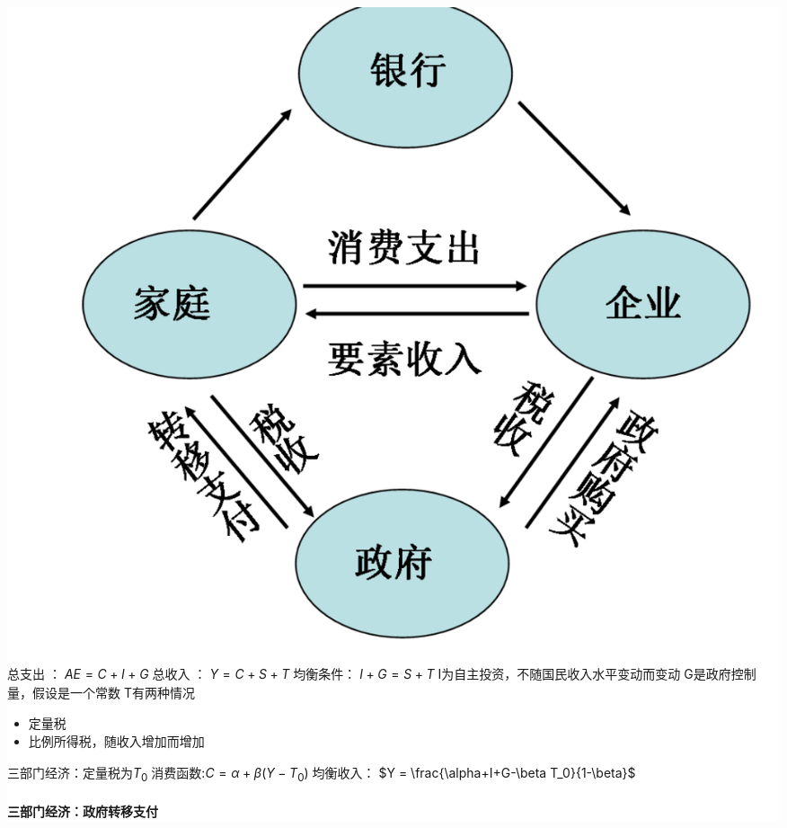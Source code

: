 ![](image/2021-12-14-15-15-28.png)

总支出 ： $AE = C + I+G$
总收入 ： $Y=C+S+T$
均衡条件： $I+G=S+T$
I为自主投资，不随国民收入水平变动而变动
G是政府控制量，假设是一个常数
T有两种情况
- 定量税
- 比例所得税，随收入增加而增加

三部门经济：定量税为$T_0$
消费函数:$C = \alpha + \beta (Y - T_0)$
均衡收入：
$Y = \frac{\alpha+I+G-\beta T_0}{1-\beta}$
#### 三部门经济：政府转移支付